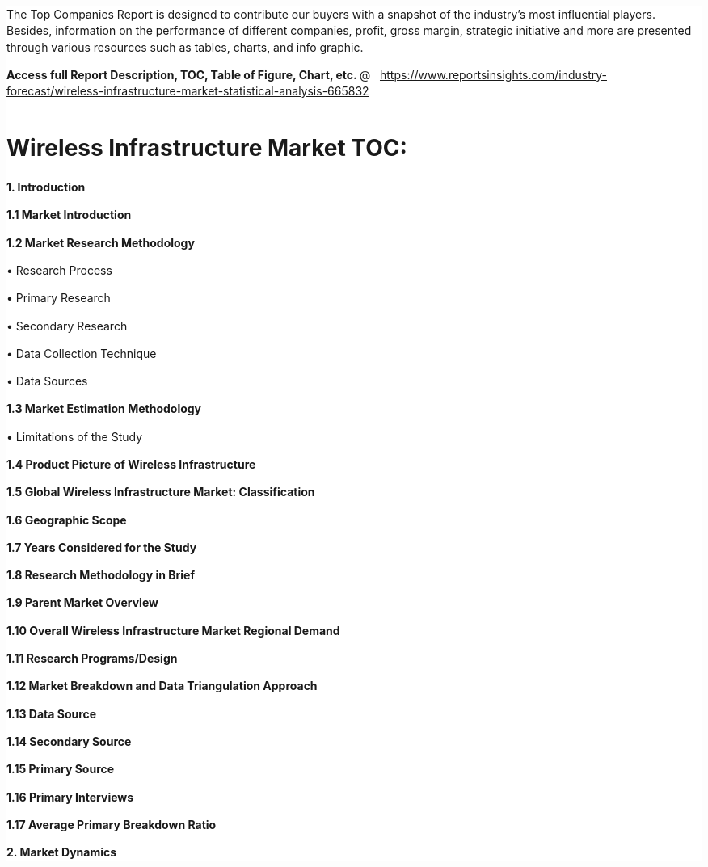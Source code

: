 The Top Companies Report is designed to contribute our buyers with a snapshot of the industry’s most influential players. Besides, information on the performance of different companies, profit, gross margin, strategic initiative and more are presented through various resources such as tables, charts, and info graphic.

<strong>Access full Report Description, TOC, Table of Figure, Chart, etc. </strong>@   <a href=https://www.reportsinsights.com/industry-forecast/wireless-infrastructure-market-statistical-analysis-665832 style=color:#0000ff;>https://www.reportsinsights.com/industry-forecast/wireless-infrastructure-market-statistical-analysis-665832</a>

# <strong>Wireless Infrastructure Market TOC:</strong>

<strong>1. Introduction</strong>

<strong>1.1 Market Introduction</strong>

<strong>1.2 Market Research Methodology</strong>

• Research Process

• Primary Research

• Secondary Research

• Data Collection Technique

• Data Sources

<strong>1.3 Market Estimation Methodology</strong>

• Limitations of the Study

<strong>1.4 Product Picture of Wireless Infrastructure</strong>

<strong>1.5 Global Wireless Infrastructure Market: Classification</strong>

<strong>1.6 Geographic Scope</strong>

<strong>1.7 Years Considered for the Study</strong>

<strong>1.8 Research Methodology in Brief</strong>

<strong>1.9 Parent Market Overview</strong>

<strong>1.10 Overall Wireless Infrastructure Market Regional Demand</strong>

<strong>1.11 Research Programs/Design</strong>

<strong>1.12 Market Breakdown and Data Triangulation Approach</strong>

<strong>1.13 Data Source</strong>

<strong>1.14 Secondary Source</strong>

<strong>1.15 Primary Source</strong>

<strong>1.16 Primary Interviews</strong>

<strong>1.17 Average Primary Breakdown Ratio</strong>

<strong>2. Market Dynamics</strong>
